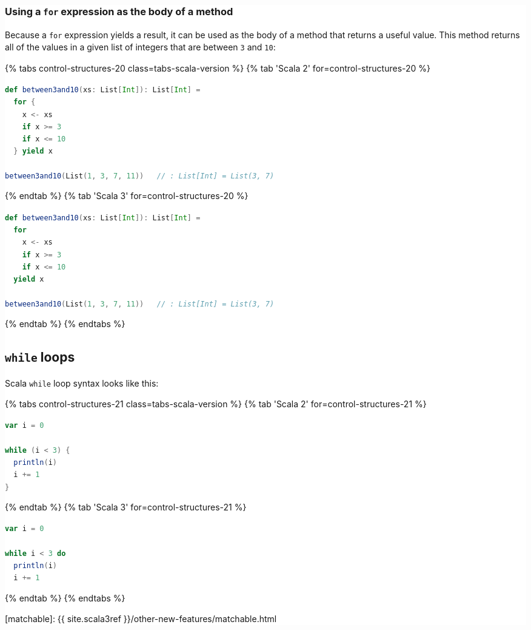 ### Using a `for` expression as the body of a method

Because a `for` expression yields a result, it can be used as the body of a method that returns a useful value.
This method returns all of the values in a given list of integers that are between `3` and `10`:

{% tabs control-structures-20 class=tabs-scala-version %}
{% tab 'Scala 2' for=control-structures-20 %}
```scala
def between3and10(xs: List[Int]): List[Int] =
  for {
    x <- xs
    if x >= 3
    if x <= 10
  } yield x

between3and10(List(1, 3, 7, 11))   // : List[Int] = List(3, 7)
```
{% endtab %}
{% tab 'Scala 3' for=control-structures-20 %}
```scala
def between3and10(xs: List[Int]): List[Int] =
  for
    x <- xs
    if x >= 3
    if x <= 10
  yield x

between3and10(List(1, 3, 7, 11))   // : List[Int] = List(3, 7)
```
{% endtab %}
{% endtabs %}

## `while` loops

Scala `while` loop syntax looks like this:

{% tabs control-structures-21 class=tabs-scala-version %}
{% tab 'Scala 2' for=control-structures-21 %}
```scala
var i = 0

while (i < 3) {
  println(i)
  i += 1
}
```
{% endtab %}
{% tab 'Scala 3' for=control-structures-21 %}
```scala
var i = 0

while i < 3 do
  println(i)
  i += 1
```
{% endtab %}
{% endtabs %}


[matchable]: {{ site.scala3ref }}/other-new-features/matchable.html